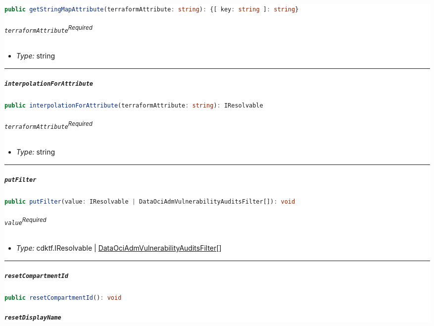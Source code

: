```typescript
public getStringMapAttribute(terraformAttribute: string): {[ key: string ]: string}
```

###### `terraformAttribute`<sup>Required</sup> <a name="terraformAttribute" id="rhizo-co-terraform-provider-oci.dataOciAdmVulnerabilityAudits.DataOciAdmVulnerabilityAudits.getStringMapAttribute.parameter.terraformAttribute"></a>

- *Type:* string

---

##### `interpolationForAttribute` <a name="interpolationForAttribute" id="rhizo-co-terraform-provider-oci.dataOciAdmVulnerabilityAudits.DataOciAdmVulnerabilityAudits.interpolationForAttribute"></a>

```typescript
public interpolationForAttribute(terraformAttribute: string): IResolvable
```

###### `terraformAttribute`<sup>Required</sup> <a name="terraformAttribute" id="rhizo-co-terraform-provider-oci.dataOciAdmVulnerabilityAudits.DataOciAdmVulnerabilityAudits.interpolationForAttribute.parameter.terraformAttribute"></a>

- *Type:* string

---

##### `putFilter` <a name="putFilter" id="rhizo-co-terraform-provider-oci.dataOciAdmVulnerabilityAudits.DataOciAdmVulnerabilityAudits.putFilter"></a>

```typescript
public putFilter(value: IResolvable | DataOciAdmVulnerabilityAuditsFilter[]): void
```

###### `value`<sup>Required</sup> <a name="value" id="rhizo-co-terraform-provider-oci.dataOciAdmVulnerabilityAudits.DataOciAdmVulnerabilityAudits.putFilter.parameter.value"></a>

- *Type:* cdktf.IResolvable | <a href="#rhizo-co-terraform-provider-oci.dataOciAdmVulnerabilityAudits.DataOciAdmVulnerabilityAuditsFilter">DataOciAdmVulnerabilityAuditsFilter</a>[]

---

##### `resetCompartmentId` <a name="resetCompartmentId" id="rhizo-co-terraform-provider-oci.dataOciAdmVulnerabilityAudits.DataOciAdmVulnerabilityAudits.resetCompartmentId"></a>

```typescript
public resetCompartmentId(): void
```

##### `resetDisplayName` <a name="resetDisplayName" id="rhizo-co-terraform-provider-oci.dataOciAdmVulnerabilityAudits.DataOciAdmVulnerabilityAudits.resetDisplayName"></a>
